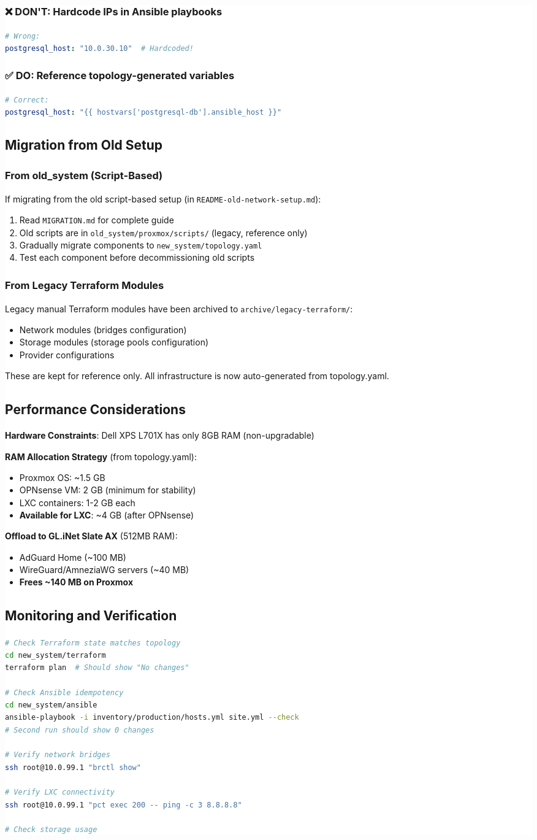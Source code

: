 ### ❌ DON'T: Hardcode IPs in Ansible playbooks
```yaml
# Wrong:
postgresql_host: "10.0.30.10"  # Hardcoded!
```

### ✅ DO: Reference topology-generated variables
```yaml
# Correct:
postgresql_host: "{{ hostvars['postgresql-db'].ansible_host }}"
```

## Migration from Old Setup

### From old_system (Script-Based)
If migrating from the old script-based setup (in `README-old-network-setup.md`):
1. Read `MIGRATION.md` for complete guide
2. Old scripts are in `old_system/proxmox/scripts/` (legacy, reference only)
3. Gradually migrate components to `new_system/topology.yaml`
4. Test each component before decommissioning old scripts

### From Legacy Terraform Modules
Legacy manual Terraform modules have been archived to `archive/legacy-terraform/`:
- Network modules (bridges configuration)
- Storage modules (storage pools configuration)
- Provider configurations

These are kept for reference only. All infrastructure is now auto-generated from topology.yaml.

## Performance Considerations

**Hardware Constraints**: Dell XPS L701X has only 8GB RAM (non-upgradable)

**RAM Allocation Strategy** (from topology.yaml):
- Proxmox OS: ~1.5 GB
- OPNsense VM: 2 GB (minimum for stability)
- LXC containers: 1-2 GB each
- **Available for LXC**: ~4 GB (after OPNsense)

**Offload to GL.iNet Slate AX** (512MB RAM):
- AdGuard Home (~100 MB)
- WireGuard/AmneziaWG servers (~40 MB)
- **Frees ~140 MB on Proxmox**

## Monitoring and Verification

```bash
# Check Terraform state matches topology
cd new_system/terraform
terraform plan  # Should show "No changes"

# Check Ansible idempotency
cd new_system/ansible
ansible-playbook -i inventory/production/hosts.yml site.yml --check
# Second run should show 0 changes

# Verify network bridges
ssh root@10.0.99.1 "brctl show"

# Verify LXC connectivity
ssh root@10.0.99.1 "pct exec 200 -- ping -c 3 8.8.8.8"

# Check storage usage
```